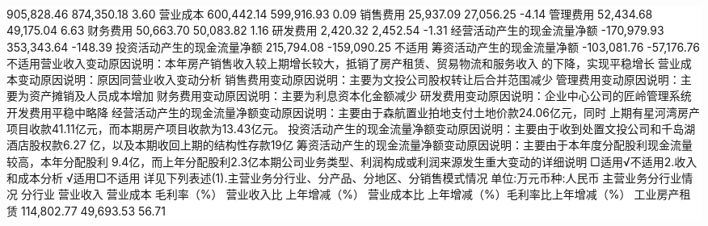 905,828.46
874,350.18
3.60
营业成本
600,442.14
599,916.93
0.09
销售费用
25,937.09
27,056.25
-4.14
管理费用
52,434.68
49,175.04
6.63
财务费用
50,663.70
50,083.82
1.16
研发费用
2,420.32
2,452.54
-1.31
经营活动产生的现金流量净额
-170,979.93
353,343.64
-148.39
投资活动产生的现金流量净额
215,794.08
-159,090.25
不适用
筹资活动产生的现金流量净额
-103,081.76
-57,176.76
不适用营业收入变动原因说明：本年房产销售收入较上期增长较大，抵销了房产租赁、贸易物流和服务收入
的下降，实现平稳增长
营业成本变动原因说明：原因同营业收入变动分析
销售费用变动原因说明：主要为文投公司股权转让后合并范围减少
管理费用变动原因说明：主要为资产摊销及人员成本增加
财务费用变动原因说明：主要为利息资本化金额减少
研发费用变动原因说明：企业中心公司的匠岭管理系统开发费用平稳中略降
经营活动产生的现金流量净额变动原因说明：主要由于森航置业拍地支付土地价款24.06亿元，同时
上期有星河湾房产项目收款41.11亿元，而本期房产项目收款为13.43亿元。
投资活动产生的现金流量净额变动原因说明：主要由于收到处置文投公司和千岛湖酒店股权款6.27
亿，以及本期收回上期的结构性存款19亿
筹资活动产生的现金流量净额变动原因说明：主要由于本年度分配股利现金流量较高，本年分配股利
9.4亿，而上年分配股利2.3亿本期公司业务类型、利润构成或利润来源发生重大变动的详细说明
□适用√不适用2.收入和成本分析
√适用□不适用
详见下列表述(1).主营业务分行业、分产品、分地区、分销售模式情况
单位:万元币种:人民币
主营业务分行业情况
分行业
营业收入
营业成本
毛利率（%）
营业收入比
上年增减（%）
营业成本比
上年增减（%）毛利率比上年增减（%）
工业房产租赁
114,802.77
49,693.53
56.71